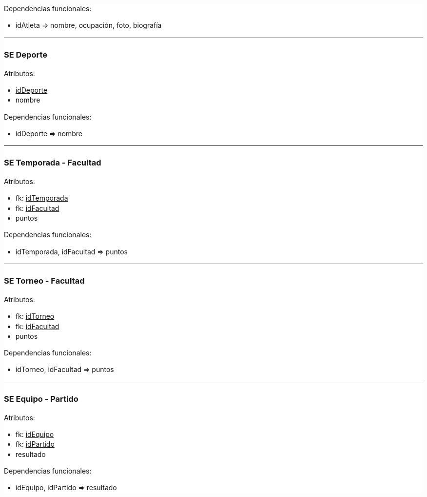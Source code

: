 Dependencias funcionales:

* idAtleta => nombre, ocupación, foto, biografía

-----------------------

### SE Deporte

Atributos: 

* <u>idDeporte</u>
* nombre

Dependencias funcionales:

* idDeporte => nombre

------------------------

### SE Temporada - Facultad

Atributos: 

* fk: <u>idTemporada</u>
* fk: <u>idFacultad</u>
* puntos

Dependencias funcionales:

* idTemporada, idFacultad => puntos

-----------------

### SE Torneo - Facultad

Atributos: 

* fk: <u>idTorneo</u>
* fk: <u>idFacultad</u>
* puntos

Dependencias funcionales:

* idTorneo, idFacultad => puntos

------------------------

### SE Equipo - Partido

Atributos: 

* fk: <u>idEquipo</u>
* fk: <u>idPartido</u>
* resultado

Dependencias funcionales:

* idEquipo, idPartido => resultado
